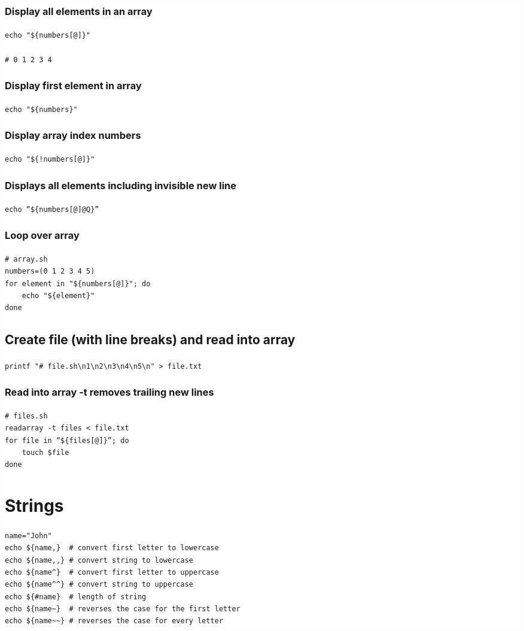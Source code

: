 ### Display all elements in an array

```
echo "${numbers[@]}"

# 0 1 2 3 4
```

### Display first element in array

`echo "${numbers}"`

### Display array index numbers

`echo "${!numbers[@]}"`

### Displays all elements including invisible new line

`echo “${numbers[@]@Q}”`

### Loop over array

```
# array.sh
numbers=(0 1 2 3 4 5)
for element in "${numbers[@]}"; do
	echo "${element}"
done
```

## Create file (with line breaks) and read into array

`printf "# file.sh\n1\n2\n3\n4\n5\n" > file.txt`

### Read into array -t removes trailing new lines

```
# files.sh
readarray -t files < file.txt
for file in “${files[@]}”; do
	touch $file
done
```

# Strings

```
name="John"
echo ${name,}  # convert first letter to lowercase
echo ${name,,} # convert string to lowercase
echo ${name^}  # convert first letter to uppercase
echo ${name^^} # convert string to uppercase
echo ${#name}  # length of string
echo ${name~}  # reverses the case for the first letter
echo ${name~~} # reverses the case for every letter
```
